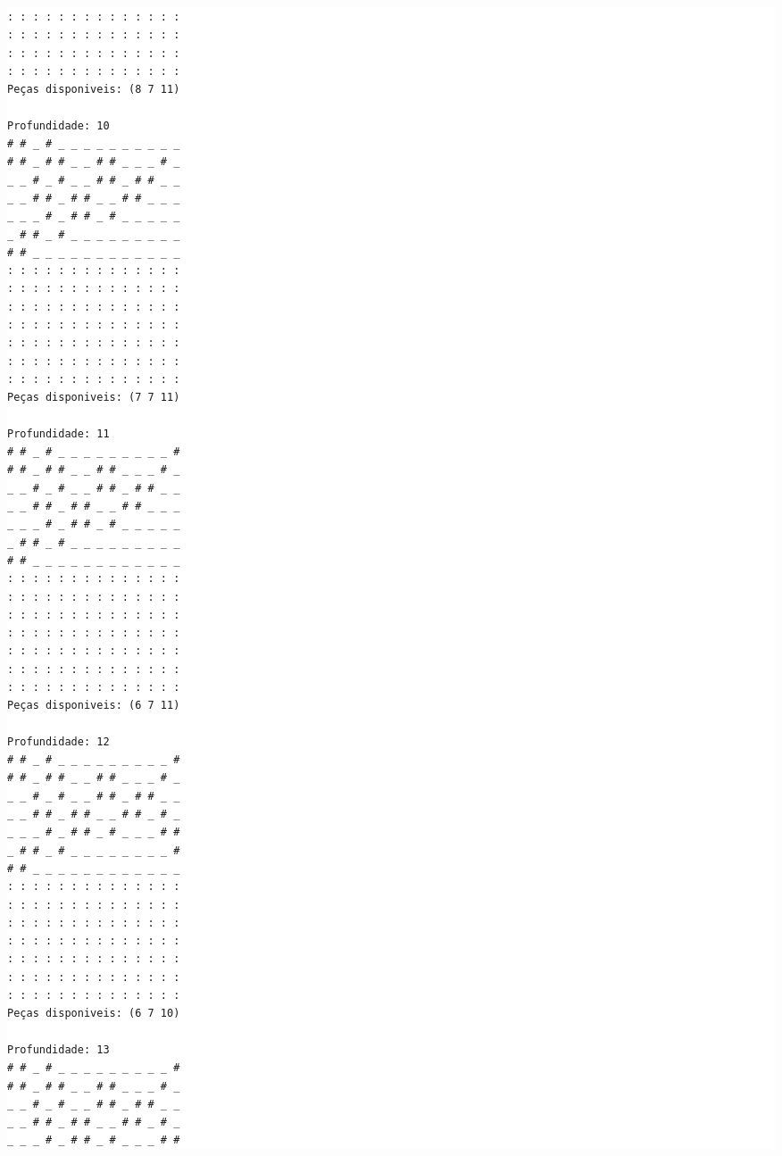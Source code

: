 ```
: : : : : : : : : : : : : :
: : : : : : : : : : : : : :
: : : : : : : : : : : : : :
: : : : : : : : : : : : : :
Peças disponiveis: (8 7 11) 
 
Profundidade: 10 
# # _ # _ _ _ _ _ _ _ _ _ _
# # _ # # _ _ # # _ _ _ # _
_ _ # _ # _ _ # # _ # # _ _
_ _ # # _ # # _ _ # # _ _ _
_ _ _ # _ # # _ # _ _ _ _ _
_ # # _ # _ _ _ _ _ _ _ _ _
# # _ _ _ _ _ _ _ _ _ _ _ _
: : : : : : : : : : : : : :
: : : : : : : : : : : : : :
: : : : : : : : : : : : : :
: : : : : : : : : : : : : :
: : : : : : : : : : : : : :
: : : : : : : : : : : : : :
: : : : : : : : : : : : : :
Peças disponiveis: (7 7 11) 
 
Profundidade: 11 
# # _ # _ _ _ _ _ _ _ _ _ #
# # _ # # _ _ # # _ _ _ # _
_ _ # _ # _ _ # # _ # # _ _
_ _ # # _ # # _ _ # # _ _ _
_ _ _ # _ # # _ # _ _ _ _ _
_ # # _ # _ _ _ _ _ _ _ _ _
# # _ _ _ _ _ _ _ _ _ _ _ _
: : : : : : : : : : : : : :
: : : : : : : : : : : : : :
: : : : : : : : : : : : : :
: : : : : : : : : : : : : :
: : : : : : : : : : : : : :
: : : : : : : : : : : : : :
: : : : : : : : : : : : : :
Peças disponiveis: (6 7 11) 
 
Profundidade: 12 
# # _ # _ _ _ _ _ _ _ _ _ #
# # _ # # _ _ # # _ _ _ # _
_ _ # _ # _ _ # # _ # # _ _
_ _ # # _ # # _ _ # # _ # _
_ _ _ # _ # # _ # _ _ _ # #
_ # # _ # _ _ _ _ _ _ _ _ #
# # _ _ _ _ _ _ _ _ _ _ _ _
: : : : : : : : : : : : : :
: : : : : : : : : : : : : :
: : : : : : : : : : : : : :
: : : : : : : : : : : : : :
: : : : : : : : : : : : : :
: : : : : : : : : : : : : :
: : : : : : : : : : : : : :
Peças disponiveis: (6 7 10) 
 
Profundidade: 13 
# # _ # _ _ _ _ _ _ _ _ _ #
# # _ # # _ _ # # _ _ _ # _
_ _ # _ # _ _ # # _ # # _ _
_ _ # # _ # # _ _ # # _ # _
_ _ _ # _ # # _ # _ _ _ # #
```
